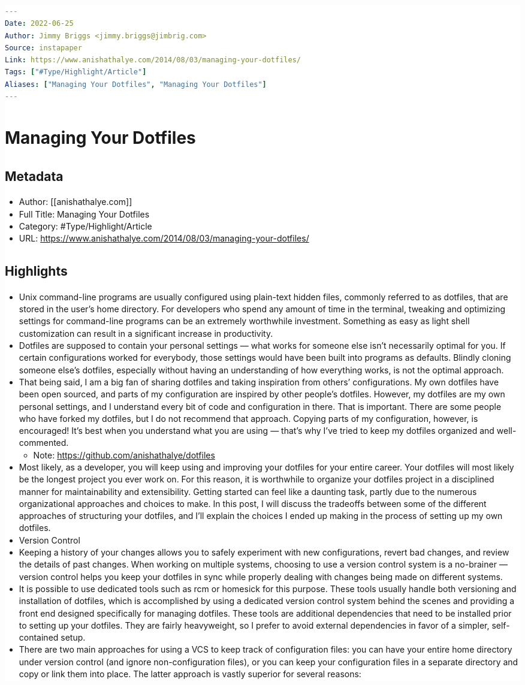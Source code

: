 ```yaml
---
Date: 2022-06-25
Author: Jimmy Briggs <jimmy.briggs@jimbrig.com>
Source: instapaper
Link: https://www.anishathalye.com/2014/08/03/managing-your-dotfiles/
Tags: ["#Type/Highlight/Article"]
Aliases: ["Managing Your Dotfiles", "Managing Your Dotfiles"]
---
```

# Managing Your Dotfiles

## Metadata
- Author: [[anishathalye.com]]
- Full Title: Managing Your Dotfiles
- Category: #Type/Highlight/Article
- URL: https://www.anishathalye.com/2014/08/03/managing-your-dotfiles/

## Highlights
- Unix command-line programs are usually configured using plain-text hidden files, commonly referred to as dotfiles, that are stored in the user’s home directory. For developers who spend any amount of time in the terminal, tweaking and optimizing settings for command-line programs can be an extremely worthwhile investment. Something as easy as light shell customization can result in a significant increase in productivity.
- Dotfiles are supposed to contain your personal settings — what works for someone else isn’t necessarily optimal for you. If certain configurations worked for everybody, those settings would have been built into programs as defaults. Blindly cloning someone else’s dotfiles, especially without having an understanding of how everything works, is not the optimal approach.
- That being said, I am a big fan of sharing dotfiles and taking inspiration from others’ configurations. My own dotfiles have been open sourced, and parts of my configuration are inspired by other people’s dotfiles. However, my dotfiles are my own personal settings, and I understand every bit of code and configuration in there. That is important. There are some people who have forked my dotfiles, but I do not recommend that approach. Copying parts of my configuration, however, is encouraged! It’s best when you understand what you are using — that’s why I’ve tried to keep my dotfiles organized and well-commented.
    - Note: https://github.com/anishathalye/dotfiles
- Most likely, as a developer, you will keep using and improving your dotfiles for your entire career. Your dotfiles will most likely be the longest project you ever work on. For this reason, it is worthwhile to organize your dotfiles project in a disciplined manner for maintainability and extensibility.
  Getting started can feel like a daunting task, partly due to the numerous organizational approaches and choices to make. In this post, I will discuss the tradeoffs between some of the different approaches of structuring your dotfiles, and I’ll explain the choices I ended up making in the process of setting up my own dotfiles.
- Version Control
- Keeping a history of your changes allows you to safely experiment with new configurations, revert bad changes, and review the details of past changes. When working on multiple systems, choosing to use a version control system is a no-brainer — version control helps you keep your dotfiles in sync while properly dealing with changes being made on different systems.
- It is possible to use dedicated tools such as rcm or homesick for this purpose. These tools usually handle both versioning and installation of dotfiles, which is accomplished by using a dedicated version control system behind the scenes and providing a front end designed specifically for managing dotfiles. These tools are additional dependencies that need to be installed prior to setting up your dotfiles. They are fairly heavyweight, so I prefer to avoid external dependencies in favor of a simpler, self-contained setup.
- There are two main approaches for using a VCS to keep track of configuration files: you can have your entire home directory under version control (and ignore non-configuration files), or you can keep your configuration files in a separate directory and copy or link them into place. The latter approach is vastly superior for several reasons: